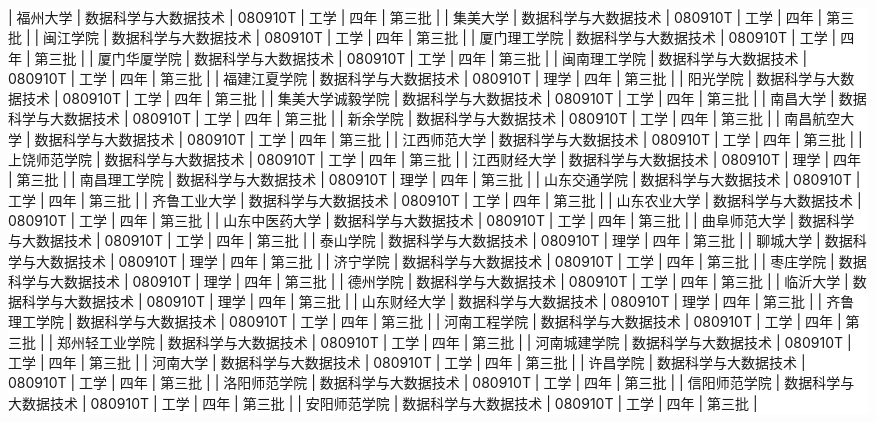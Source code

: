 | 福州大学 | 数据科学与大数据技术 | 080910T | 工学 | 四年 | 第三批 |
| 集美大学 | 数据科学与大数据技术 | 080910T | 工学 | 四年 | 第三批 |
| 闽江学院 | 数据科学与大数据技术 | 080910T | 工学 | 四年 | 第三批 |
| 厦门理工学院 | 数据科学与大数据技术 | 080910T | 工学 | 四年 | 第三批 |
| 厦门华厦学院 | 数据科学与大数据技术 | 080910T | 工学 | 四年 | 第三批 |
| 闽南理工学院 | 数据科学与大数据技术 | 080910T | 工学 | 四年 | 第三批 |
| 福建江夏学院 | 数据科学与大数据技术 | 080910T | 理学 | 四年 | 第三批 |
| 阳光学院 | 数据科学与大数据技术 | 080910T | 工学 | 四年 | 第三批 |
| 集美大学诚毅学院 | 数据科学与大数据技术 | 080910T | 工学 | 四年 | 第三批 |
| 南昌大学 | 数据科学与大数据技术 | 080910T | 工学 | 四年 | 第三批 |
| 新余学院 | 数据科学与大数据技术 | 080910T | 工学 | 四年 | 第三批 |
| 南昌航空大学 | 数据科学与大数据技术 | 080910T | 工学 | 四年 | 第三批 |
| 江西师范大学 | 数据科学与大数据技术 | 080910T | 工学 | 四年 | 第三批 |
| 上饶师范学院 | 数据科学与大数据技术 | 080910T | 工学 | 四年 | 第三批 |
| 江西财经大学 | 数据科学与大数据技术 | 080910T | 理学 | 四年 | 第三批 |
| 南昌理工学院 | 数据科学与大数据技术 | 080910T | 理学 | 四年 | 第三批 |
| 山东交通学院 | 数据科学与大数据技术 | 080910T | 工学 | 四年 | 第三批 |
| 齐鲁工业大学 | 数据科学与大数据技术 | 080910T | 工学 | 四年 | 第三批 |
| 山东农业大学 | 数据科学与大数据技术 | 080910T | 工学 | 四年 | 第三批 |
| 山东中医药大学 | 数据科学与大数据技术 | 080910T | 工学 | 四年 | 第三批 |
| 曲阜师范大学 | 数据科学与大数据技术 | 080910T | 工学 | 四年 | 第三批 |
| 泰山学院 | 数据科学与大数据技术 | 080910T | 理学 | 四年 | 第三批 |
| 聊城大学 | 数据科学与大数据技术 | 080910T | 理学 | 四年 | 第三批 |
| 济宁学院 | 数据科学与大数据技术 | 080910T | 工学 | 四年 | 第三批 |
| 枣庄学院 | 数据科学与大数据技术 | 080910T | 理学 | 四年 | 第三批 |
| 德州学院 | 数据科学与大数据技术 | 080910T | 工学 | 四年 | 第三批 |
| 临沂大学 | 数据科学与大数据技术 | 080910T | 理学 | 四年 | 第三批 |
| 山东财经大学 | 数据科学与大数据技术 | 080910T | 理学 | 四年 | 第三批 |
| 齐鲁理工学院 | 数据科学与大数据技术 | 080910T | 工学 | 四年 | 第三批 |
| 河南工程学院 | 数据科学与大数据技术 | 080910T | 工学 | 四年 | 第三批 |
| 郑州轻工业学院 | 数据科学与大数据技术 | 080910T | 工学 | 四年 | 第三批 |
| 河南城建学院 | 数据科学与大数据技术 | 080910T | 工学 | 四年 | 第三批 |
| 河南大学 | 数据科学与大数据技术 | 080910T | 工学 | 四年 | 第三批 |
| 许昌学院 | 数据科学与大数据技术 | 080910T | 工学 | 四年 | 第三批 |
| 洛阳师范学院 | 数据科学与大数据技术 | 080910T | 工学 | 四年 | 第三批 |
| 信阳师范学院 | 数据科学与大数据技术 | 080910T | 工学 | 四年 | 第三批 |
| 安阳师范学院 | 数据科学与大数据技术 | 080910T | 工学 | 四年 | 第三批 |